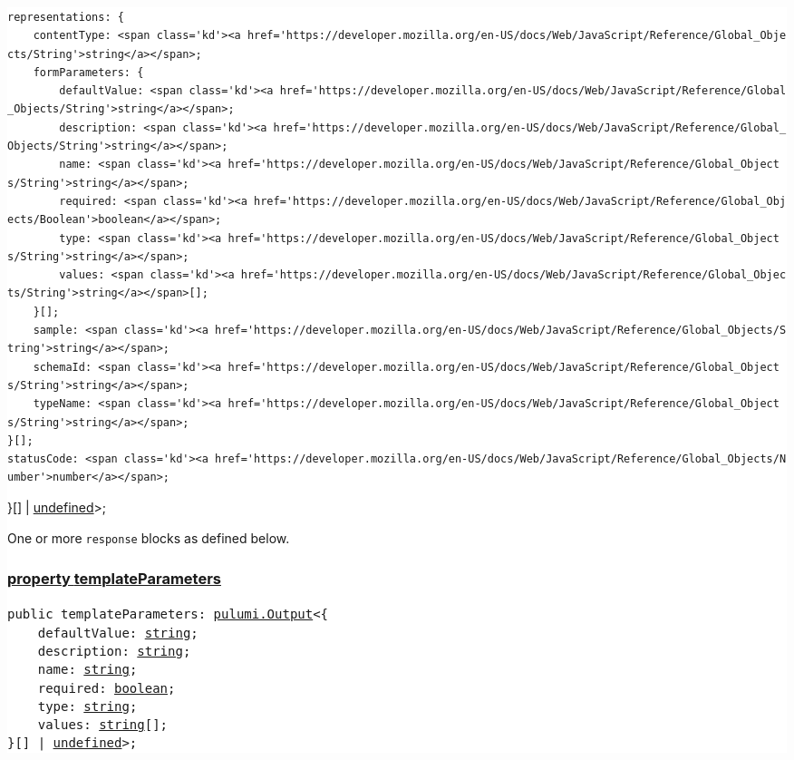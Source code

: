     representations: {
        contentType: <span class='kd'><a href='https://developer.mozilla.org/en-US/docs/Web/JavaScript/Reference/Global_Objects/String'>string</a></span>;
        formParameters: {
            defaultValue: <span class='kd'><a href='https://developer.mozilla.org/en-US/docs/Web/JavaScript/Reference/Global_Objects/String'>string</a></span>;
            description: <span class='kd'><a href='https://developer.mozilla.org/en-US/docs/Web/JavaScript/Reference/Global_Objects/String'>string</a></span>;
            name: <span class='kd'><a href='https://developer.mozilla.org/en-US/docs/Web/JavaScript/Reference/Global_Objects/String'>string</a></span>;
            required: <span class='kd'><a href='https://developer.mozilla.org/en-US/docs/Web/JavaScript/Reference/Global_Objects/Boolean'>boolean</a></span>;
            type: <span class='kd'><a href='https://developer.mozilla.org/en-US/docs/Web/JavaScript/Reference/Global_Objects/String'>string</a></span>;
            values: <span class='kd'><a href='https://developer.mozilla.org/en-US/docs/Web/JavaScript/Reference/Global_Objects/String'>string</a></span>[];
        }[];
        sample: <span class='kd'><a href='https://developer.mozilla.org/en-US/docs/Web/JavaScript/Reference/Global_Objects/String'>string</a></span>;
        schemaId: <span class='kd'><a href='https://developer.mozilla.org/en-US/docs/Web/JavaScript/Reference/Global_Objects/String'>string</a></span>;
        typeName: <span class='kd'><a href='https://developer.mozilla.org/en-US/docs/Web/JavaScript/Reference/Global_Objects/String'>string</a></span>;
    }[];
    statusCode: <span class='kd'><a href='https://developer.mozilla.org/en-US/docs/Web/JavaScript/Reference/Global_Objects/Number'>number</a></span>;
}[] | <span class='kd'><a href='https://developer.mozilla.org/en-US/docs/Web/JavaScript/Reference/Global_Objects/undefined'>undefined</a></span>&gt;;</pre>

One or more `response` blocks as defined below.

</div>
<h3 class="pdoc-member-header" id="ApiOperation-templateParameters">
<a class="pdoc-child-name" href="https://github.com/pulumi/pulumi-azure/blob/master/sdk/nodejs/apimanagement/apiOperation.ts#L89">property <b>templateParameters</b></a>
</h3>
<div class="pdoc-member-contents" markdown="1">
<pre class="highlight"><span class='kd'>public </span>templateParameters: <a href='https://pulumi.io/reference/pkg/nodejs/@pulumi/pulumi/#Output'>pulumi.Output</a>&lt;{
    defaultValue: <span class='kd'><a href='https://developer.mozilla.org/en-US/docs/Web/JavaScript/Reference/Global_Objects/String'>string</a></span>;
    description: <span class='kd'><a href='https://developer.mozilla.org/en-US/docs/Web/JavaScript/Reference/Global_Objects/String'>string</a></span>;
    name: <span class='kd'><a href='https://developer.mozilla.org/en-US/docs/Web/JavaScript/Reference/Global_Objects/String'>string</a></span>;
    required: <span class='kd'><a href='https://developer.mozilla.org/en-US/docs/Web/JavaScript/Reference/Global_Objects/Boolean'>boolean</a></span>;
    type: <span class='kd'><a href='https://developer.mozilla.org/en-US/docs/Web/JavaScript/Reference/Global_Objects/String'>string</a></span>;
    values: <span class='kd'><a href='https://developer.mozilla.org/en-US/docs/Web/JavaScript/Reference/Global_Objects/String'>string</a></span>[];
}[] | <span class='kd'><a href='https://developer.mozilla.org/en-US/docs/Web/JavaScript/Reference/Global_Objects/undefined'>undefined</a></span>&gt;;</pre>
